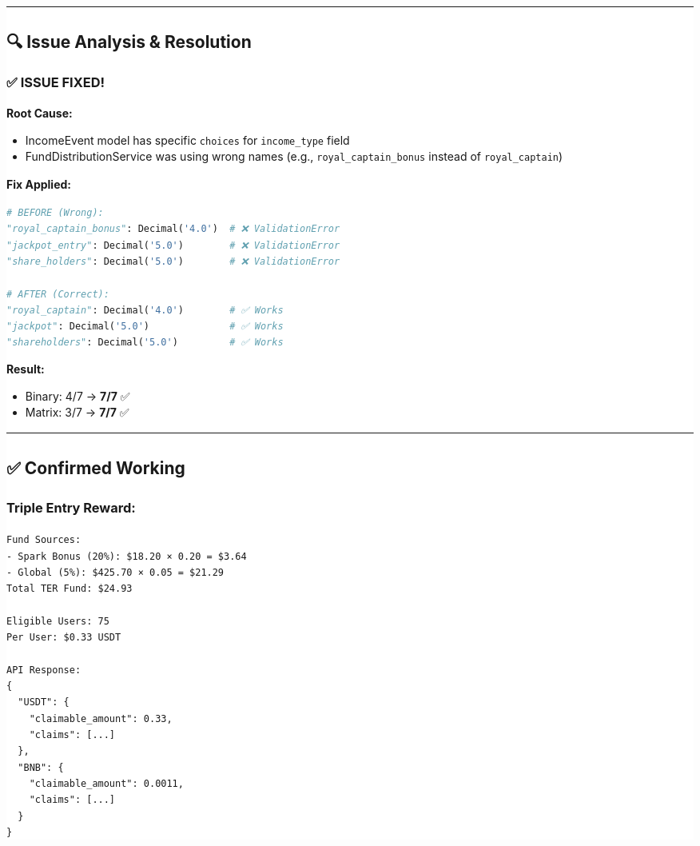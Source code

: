 ```
```

---

## 🔍 Issue Analysis & Resolution

### ✅ ISSUE FIXED!

**Root Cause:**
- IncomeEvent model has specific `choices` for `income_type` field
- FundDistributionService was using wrong names (e.g., `royal_captain_bonus` instead of `royal_captain`)

**Fix Applied:**
```python
# BEFORE (Wrong):
"royal_captain_bonus": Decimal('4.0')  # ❌ ValidationError
"jackpot_entry": Decimal('5.0')        # ❌ ValidationError
"share_holders": Decimal('5.0')        # ❌ ValidationError

# AFTER (Correct):
"royal_captain": Decimal('4.0')        # ✅ Works
"jackpot": Decimal('5.0')              # ✅ Works
"shareholders": Decimal('5.0')         # ✅ Works
```

**Result:**
- Binary: 4/7 → **7/7** ✅
- Matrix: 3/7 → **7/7** ✅

---

## ✅ Confirmed Working

### Triple Entry Reward:
```
Fund Sources:
- Spark Bonus (20%): $18.20 × 0.20 = $3.64
- Global (5%): $425.70 × 0.05 = $21.29
Total TER Fund: $24.93

Eligible Users: 75
Per User: $0.33 USDT

API Response:
{
  "USDT": {
    "claimable_amount": 0.33,
    "claims": [...]
  },
  "BNB": {
    "claimable_amount": 0.0011,
    "claims": [...]
  }
}
```
